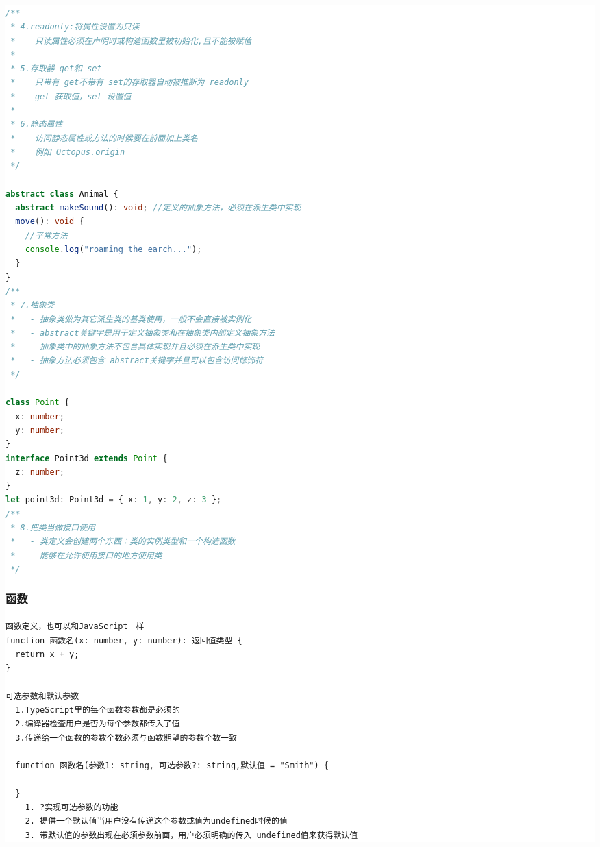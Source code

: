```typescript
/**
 * 4.readonly:将属性设置为只读
 *    只读属性必须在声明时或构造函数里被初始化,且不能被赋值
 *
 * 5.存取器 get和 set
 *    只带有 get不带有 set的存取器自动被推断为 readonly
 *    get 获取值，set 设置值
 *
 * 6.静态属性
 *    访问静态属性或方法的时候要在前面加上类名
 *    例如 Octopus.origin
 */

abstract class Animal {
  abstract makeSound(): void; //定义的抽象方法，必须在派生类中实现
  move(): void {
    //平常方法
    console.log("roaming the earch...");
  }
}
/**
 * 7.抽象类
 *   - 抽象类做为其它派生类的基类使用，一般不会直接被实例化
 *   - abstract关键字是用于定义抽象类和在抽象类内部定义抽象方法
 *   - 抽象类中的抽象方法不包含具体实现并且必须在派生类中实现
 *   - 抽象方法必须包含 abstract关键字并且可以包含访问修饰符
 */

class Point {
  x: number;
  y: number;
}
interface Point3d extends Point {
  z: number;
}
let point3d: Point3d = { x: 1, y: 2, z: 3 };
/**
 * 8.把类当做接口使用
 *   - 类定义会创建两个东西：类的实例类型和一个构造函数
 *   - 能够在允许使用接口的地方使用类
 */
```

### 函数

```
函数定义，也可以和JavaScript一样
function 函数名(x: number, y: number): 返回值类型 {
  return x + y;
}

可选参数和默认参数
  1.TypeScript里的每个函数参数都是必须的
  2.编译器检查用户是否为每个参数都传入了值
  3.传递给一个函数的参数个数必须与函数期望的参数个数一致

  function 函数名(参数1: string, 可选参数?: string,默认值 = "Smith") {

  }
    1. ?实现可选参数的功能
    2. 提供一个默认值当用户没有传递这个参数或值为undefined时候的值
    3. 带默认值的参数出现在必须参数前面，用户必须明确的传入 undefined值来获得默认值

```